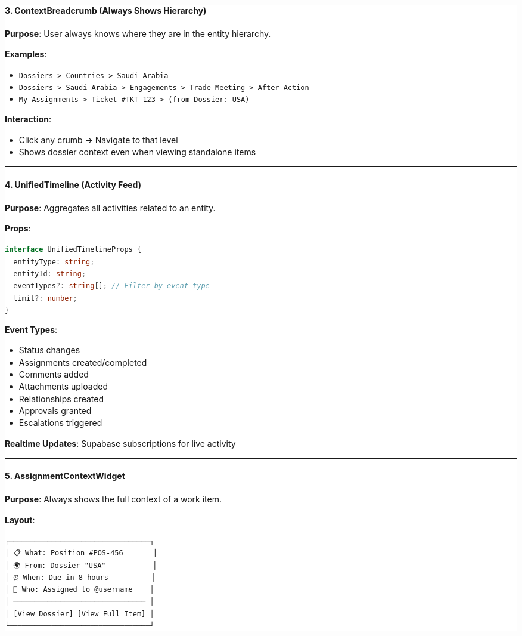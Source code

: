 
#### 3. **ContextBreadcrumb** (Always Shows Hierarchy)

**Purpose**: User always knows where they are in the entity hierarchy.

**Examples**:
- `Dossiers > Countries > Saudi Arabia`
- `Dossiers > Saudi Arabia > Engagements > Trade Meeting > After Action`
- `My Assignments > Ticket #TKT-123 > (from Dossier: USA)`

**Interaction**:
- Click any crumb → Navigate to that level
- Shows dossier context even when viewing standalone items

---

#### 4. **UnifiedTimeline** (Activity Feed)

**Purpose**: Aggregates all activities related to an entity.

**Props**:
```typescript
interface UnifiedTimelineProps {
  entityType: string;
  entityId: string;
  eventTypes?: string[]; // Filter by event type
  limit?: number;
}
```

**Event Types**:
- Status changes
- Assignments created/completed
- Comments added
- Attachments uploaded
- Relationships created
- Approvals granted
- Escalations triggered

**Realtime Updates**: Supabase subscriptions for live activity

---

#### 5. **AssignmentContextWidget**

**Purpose**: Always shows the full context of a work item.

**Layout**:
```
┌─────────────────────────────────┐
│ 📋 What: Position #POS-456       │
│ 🌍 From: Dossier "USA"           │
│ ⏰ When: Due in 8 hours          │
│ 👤 Who: Assigned to @username    │
│ ─────────────────────────────── │
│ [View Dossier] [View Full Item] │
└─────────────────────────────────┘
```

